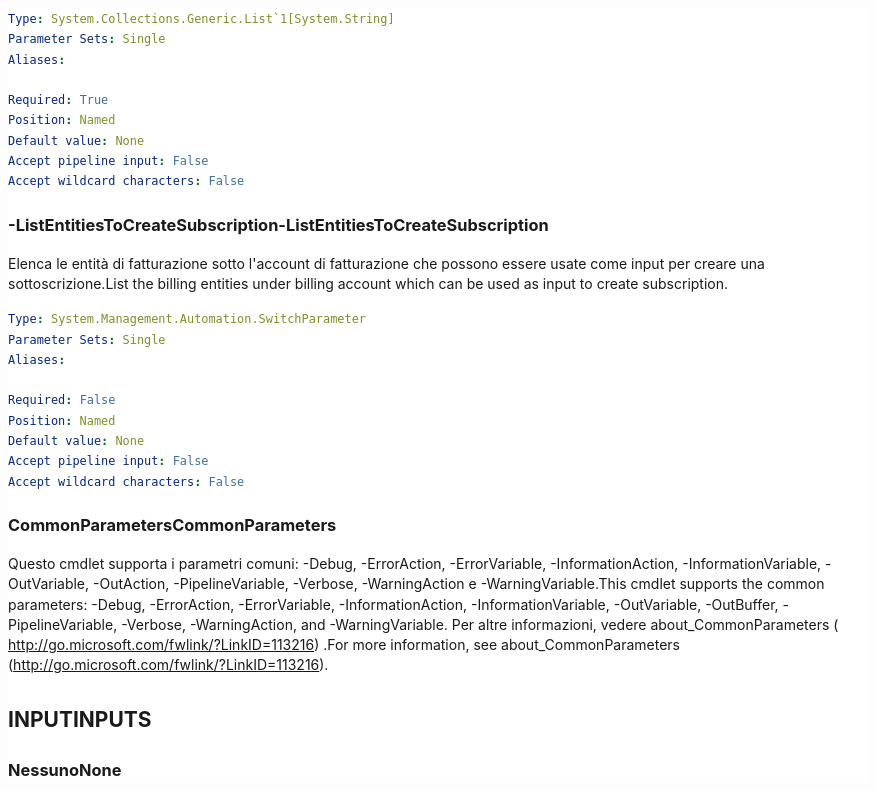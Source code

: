 ```yaml
Type: System.Collections.Generic.List`1[System.String]
Parameter Sets: Single
Aliases:

Required: True
Position: Named
Default value: None
Accept pipeline input: False
Accept wildcard characters: False
```

### <span data-ttu-id="bd7e7-133">-ListEntitiesToCreateSubscription</span><span class="sxs-lookup"><span data-stu-id="bd7e7-133">-ListEntitiesToCreateSubscription</span></span>
<span data-ttu-id="bd7e7-134">Elenca le entità di fatturazione sotto l'account di fatturazione che possono essere usate come input per creare una sottoscrizione.</span><span class="sxs-lookup"><span data-stu-id="bd7e7-134">List the billing entities under billing account which can be used as input to create subscription.</span></span>

```yaml
Type: System.Management.Automation.SwitchParameter
Parameter Sets: Single
Aliases:

Required: False
Position: Named
Default value: None
Accept pipeline input: False
Accept wildcard characters: False
```

### <span data-ttu-id="bd7e7-135">CommonParameters</span><span class="sxs-lookup"><span data-stu-id="bd7e7-135">CommonParameters</span></span>
<span data-ttu-id="bd7e7-136">Questo cmdlet supporta i parametri comuni: -Debug, -ErrorAction, -ErrorVariable, -InformationAction, -InformationVariable, -OutVariable, -OutAction, -PipelineVariable, -Verbose, -WarningAction e -WarningVariable.</span><span class="sxs-lookup"><span data-stu-id="bd7e7-136">This cmdlet supports the common parameters: -Debug, -ErrorAction, -ErrorVariable, -InformationAction, -InformationVariable, -OutVariable, -OutBuffer, -PipelineVariable, -Verbose, -WarningAction, and -WarningVariable.</span></span> <span data-ttu-id="bd7e7-137">Per altre informazioni, vedere about_CommonParameters ( http://go.microsoft.com/fwlink/?LinkID=113216) .</span><span class="sxs-lookup"><span data-stu-id="bd7e7-137">For more information, see about_CommonParameters (http://go.microsoft.com/fwlink/?LinkID=113216).</span></span>

## <span data-ttu-id="bd7e7-138">INPUT</span><span class="sxs-lookup"><span data-stu-id="bd7e7-138">INPUTS</span></span>

### <span data-ttu-id="bd7e7-139">Nessuno</span><span class="sxs-lookup"><span data-stu-id="bd7e7-139">None</span></span>
